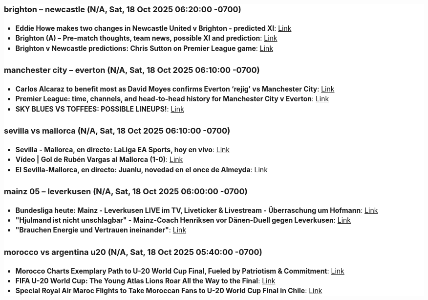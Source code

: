 
### brighton – newcastle (N/A, Sat, 18 Oct 2025 06:20:00 -0700)

- **Eddie Howe makes two changes in Newcastle United v Brighton - predicted XI**: [Link](https://www.shieldsgazette.com/sport/football/newcastle-united/newcastle-united-brighton-predicted-team-news-5364775)
- **Brighton (A) – Pre-match thoughts, team news, possible XI and prediction**: [Link](https://www.nufcblog.co.uk/2025/10/17/brighton-a-pre-match-thoughts-team-news-possible-xi-and-prediction/)
- **Brighton v Newcastle predictions: Chris Sutton on Premier League game**: [Link](https://www.bbc.co.uk/sport/football/articles/c5ypmrn71dvo)


### manchester city – everton (N/A, Sat, 18 Oct 2025 06:10:00 -0700)

- **Carlos Alcaraz to benefit most as David Moyes confirms Everton ‘rejig’ vs Manchester City**: [Link](https://www.goodisonnews.com/2025/10/18/carlos-alcaraz-to-benefit-most-as-david-moyes-confirms-everton-rejig-vs-manchester-city/)
- **Premier League: time, channels, and head-to-head history for Manchester City v Everton**: [Link](https://foot-africa.com/en/news/premier-league-time-channels-and-head-to-head-history-for-manchester-city-v-everton-923895/)
- **SKY BLUES VS TOFFEES: POSSIBLE LINEUPS!**: [Link](https://www.besoccer.com/new/live-manchester-city-vs-everton-1377679)


### sevilla vs mallorca (N/A, Sat, 18 Oct 2025 06:10:00 -0700)

- **Sevilla - Mallorca, en directo: LaLiga EA Sports, hoy en vivo**: [Link](https://as.com/futbol/primera/sevilla-mallorca-en-directo-laliga-ea-sports-hoy-en-vivo-f202510-d/)
- **Vídeo | Gol de Rubén Vargas al Mallorca (1-0)**: [Link](https://onefootball.com/es/noticias/video-gol-de-ruben-vargas-al-mallorca-1-0-41822248)
- **El Sevilla-Mallorca, en directo: Juanlu, novedad en el once de Almeyda**: [Link](https://www.diariodesevilla.es/sevillafc/sevilla-mallorca-novena-jornada-liga_10_2005033102.html)


### mainz 05 – leverkusen (N/A, Sat, 18 Oct 2025 06:00:00 -0700)

- **Bundesliga heute: Mainz - Leverkusen LIVE im TV, Liveticker & Livestream - Überraschung um Hofmann**: [Link](https://www.sport1.de/news/fussball/bundesliga/2025/10/bundesliga-heute-mainz-leverkusen-live-im-tv-liveticker-livestream)
- **"Hjulmand ist nicht unschlagbar" - Mainz-Coach Henriksen vor Dänen-Duell gegen Leverkusen**: [Link](https://www.tagesschau.de/inland/regional/rheinlandpfalz/swr-hjulmand-ist-nicht-unschlagbar-mainz-coach-henriksen-vor-daenen-duell-gegen-leverkusen-102.html)
- **"Brauchen Energie und Vertrauen ineinander"**: [Link](https://www.mainz05.de/news/m05b04-2526-henriksen-energie-und-vertrauen)


### morocco vs argentina u20 (N/A, Sat, 18 Oct 2025 05:40:00 -0700)

- **Morocco Charts Exemplary Path to U-20 World Cup Final, Fueled by Patriotism & Commitment**: [Link](https://www.maroc.ma/en/news/morocco-charts-exemplary-path-u-20-world-cup-final-fueled-patriotism-commitment)
- **FIFA U-20 World Cup: The Young Atlas Lions Roar All the Way to the Final**: [Link](https://www.cafonline.com/caf-u-20-africa-cup-of-nations/news/fifa-u-20-world-cup-the-young-atlas-lions-roar-all-the-way-to-the-final/)
- **Special Royal Air Maroc Flights to Take Moroccan Fans to U-20 World Cup Final in Chile**: [Link](https://www.moroccoworldnews.com/2025/10/264018/special-royal-air-maroc-flights-to-take-moroccan-fans-to-u-20-world-cup-final-in-chile/)
